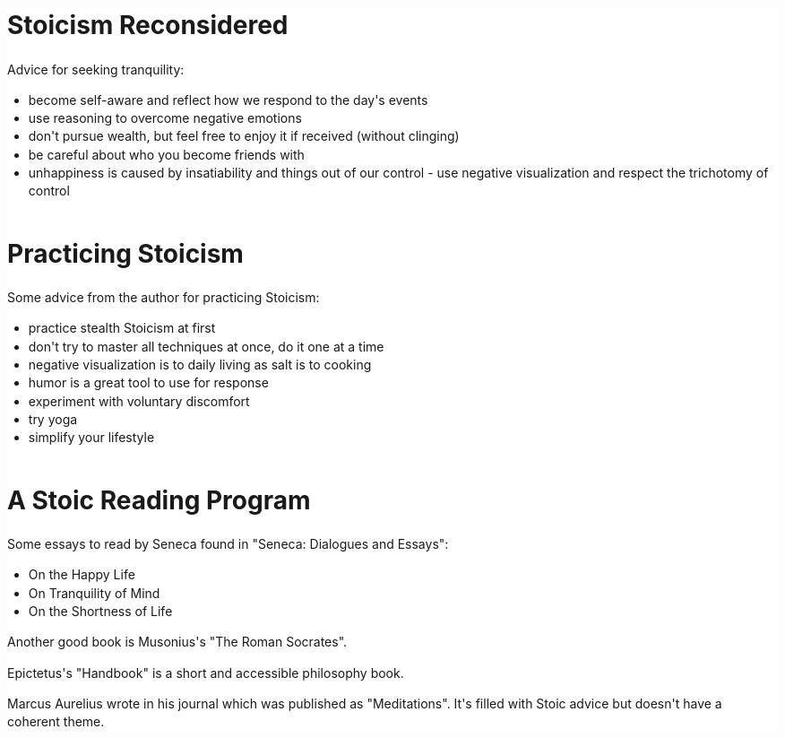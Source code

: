 Stoicism Reconsidered
=====================

Advice for seeking tranquility:

* become self-aware and reflect how we respond to the day's events
* use reasoning to overcome negative emotions
* don't pursue wealth, but feel free to enjoy it if received (without clinging)
* be careful about who you become friends with
* unhappiness is caused by insatiability and things out of our control - use
  negative visualization and respect the trichotomy of control

Practicing Stoicism
===================

Some advice from the author for practicing Stoicism:

* practice stealth Stoicism at first
* don't try to master all techniques at once, do it one at a time
* negative visualization is to daily living as salt is to cooking
* humor is a great tool to use for response
* experiment with voluntary discomfort
* try yoga
* simplify your lifestyle

A Stoic Reading Program
=======================

Some essays to read by Seneca found in "Seneca: Dialogues and Essays":

* On the Happy Life
* On Tranquility of Mind
* On the Shortness of Life

Another good book is Musonius's "The Roman Socrates".

Epictetus's "Handbook" is a short and accessible philosophy book.

Marcus Aurelius wrote in his journal which was published as "Meditations".  It's
filled with Stoic advice but doesn't have a coherent theme.
